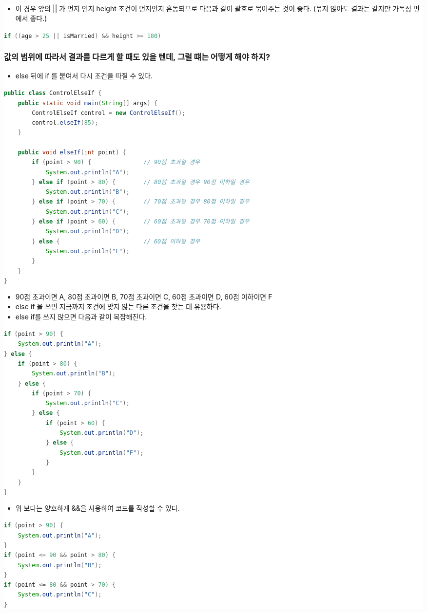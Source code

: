 ```java
```
- 이 경우 앞의 || 가 먼저 인지 height 조건이 먼저인지 혼동되므로 다음과 같이 괄호로 묶어주는 것이 좋다.
  (묶지 않아도 결과는 같지만 가독성 면에서 좋다.)
```java
if ((age > 25 || isMarried) && height >= 180)
```

### 값의 범위에 따라서 결과를 다르게 할 때도 있을 텐데, 그럴 떄는 어떻게 해야 하지?
- else 뒤에 if 를 붙여서 다시 조건을 따질 수 있다.
```java
public class ControlElseIf {
    public static void main(String[] args) {
        ControlElseIf control = new ControlElseIf();
        control.elseIf(85);
    }
    
    public void elseIf(int point) {
        if (point > 90) {               // 90점 초과일 경우
            System.out.println("A");
        } else if (point > 80) {        // 80점 초과일 경우 90점 이하일 경우
            System.out.println("B");
        } else if (point > 70) {        // 70점 초과일 경우 80점 이하일 경우
            System.out.println("C");
        } else if (point > 60) {        // 60점 초과일 경우 70점 이하일 경우
            System.out.println("D");
        } else {                        // 60점 이하일 경우
            System.out.println("F");
        }
    }
}
```
- 90점 초과이면 A, 80점 초과이면 B, 70점 초과이면 C, 60점 초과이면 D, 60점 이하이면 F
- else if 을 쓰면 지금까지 조건에 맞지 않는 다른 조건을 찾는 데 유용하다.
- else if를 쓰지 않으면 다음과 같이 복잡해진다.
```java
if (point > 90) {
    System.out.println("A");
} else {
    if (point > 80) {
        System.out.println("B");
    } else {
        if (point > 70) {
            System.out.println("C");
        } else {
            if (point > 60) {
                System.out.println("D");
            } else {
                System.out.println("F");
            }
        }
    }
}
```
- 위 보다는 양호하게 &&을 사용하여 코드를 작성할 수 있다.
```java
if (point > 90) {
    System.out.println("A");
}
if (point <= 90 && point > 80) {
    System.out.println("B");
}
if (point <= 80 && point > 70) {
    System.out.println("C");
}
```